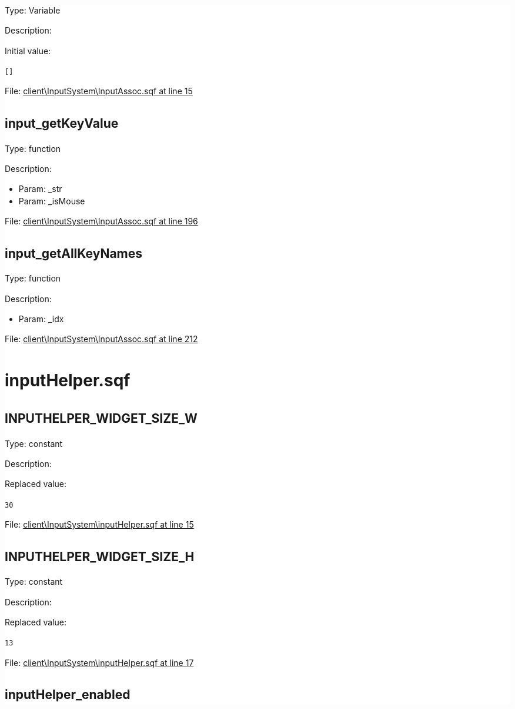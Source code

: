 Type: Variable

Description: 


Initial value:
```sqf
[]
```
File: [client\InputSystem\InputAssoc.sqf at line 15](../../../Src/client/InputSystem/InputAssoc.sqf#L15)
## input_getKeyValue

Type: function

Description: 
- Param: _str
- Param: _isMouse

File: [client\InputSystem\InputAssoc.sqf at line 196](../../../Src/client/InputSystem/InputAssoc.sqf#L196)
## input_getAllKeyNames

Type: function

Description: 
- Param: _idx

File: [client\InputSystem\InputAssoc.sqf at line 212](../../../Src/client/InputSystem/InputAssoc.sqf#L212)
# inputHelper.sqf

## INPUTHELPER_WIDGET_SIZE_W

Type: constant

Description: 


Replaced value:
```sqf
30
```
File: [client\InputSystem\inputHelper.sqf at line 15](../../../Src/client/InputSystem/inputHelper.sqf#L15)
## INPUTHELPER_WIDGET_SIZE_H

Type: constant

Description: 


Replaced value:
```sqf
13
```
File: [client\InputSystem\inputHelper.sqf at line 17](../../../Src/client/InputSystem/inputHelper.sqf#L17)
## inputHelper_enabled
